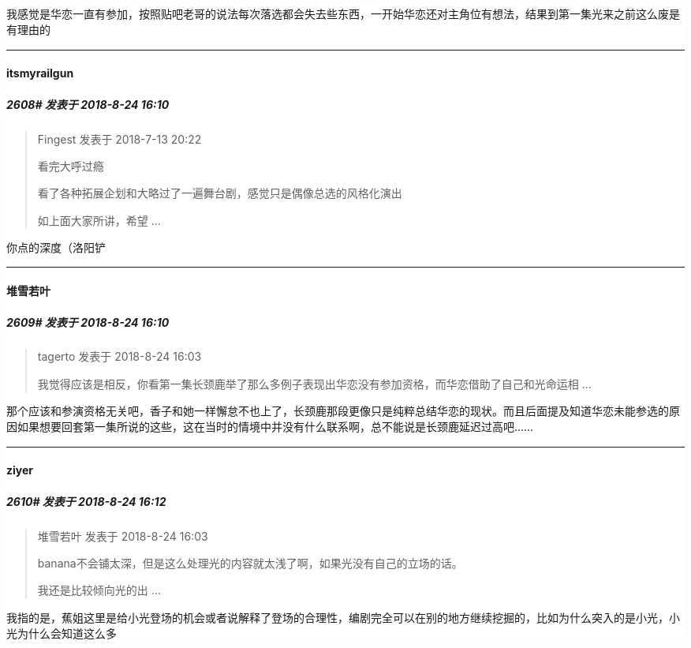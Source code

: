 


我感觉是华恋一直有参加，按照贴吧老哥的说法每次落选都会失去些东西，一开始华恋还对主角位有想法，结果到第一集光来之前这么废是有理由的







-----

####  itsmyrailgun  
##### 2608#       发表于 2018-8-24 16:10



<blockquote>Fingest 发表于 2018-7-13 20:22

看完大呼过瘾

看了各种拓展企划和大略过了一遍舞台剧，感觉只是偶像总选的风格化演出

如上面大家所讲，希望 ...</blockquote>
你点的深度（洛阳铲







-----

####  堆雪若叶  
##### 2609#       发表于 2018-8-24 16:10



<blockquote>tagerto 发表于 2018-8-24 16:03

我觉得应该是相反，你看第一集长颈鹿举了那么多例子表现出华恋没有参加资格，而华恋借助了自己和光命运相 ...</blockquote>
那个应该和参演资格无关吧，香子和她一样懈怠不也上了，长颈鹿那段更像只是纯粹总结华恋的现状。而且后面提及知道华恋未能参选的原因如果想要回套第一集所说的这些，这在当时的情境中并没有什么联系啊，总不能说是长颈鹿延迟过高吧……







-----

####  ziyer  
##### 2610#       发表于 2018-8-24 16:12



<blockquote>堆雪若叶 发表于 2018-8-24 16:03

banana不会铺太深，但是这么处理光的内容就太浅了啊，如果光没有自己的立场的话。


我还是比较倾向光的出 ...</blockquote>
我指的是，蕉姐这里是给小光登场的机会或者说解释了登场的合理性，编剧完全可以在别的地方继续挖掘的，比如为什么突入的是小光，小光为什么会知道这么多


